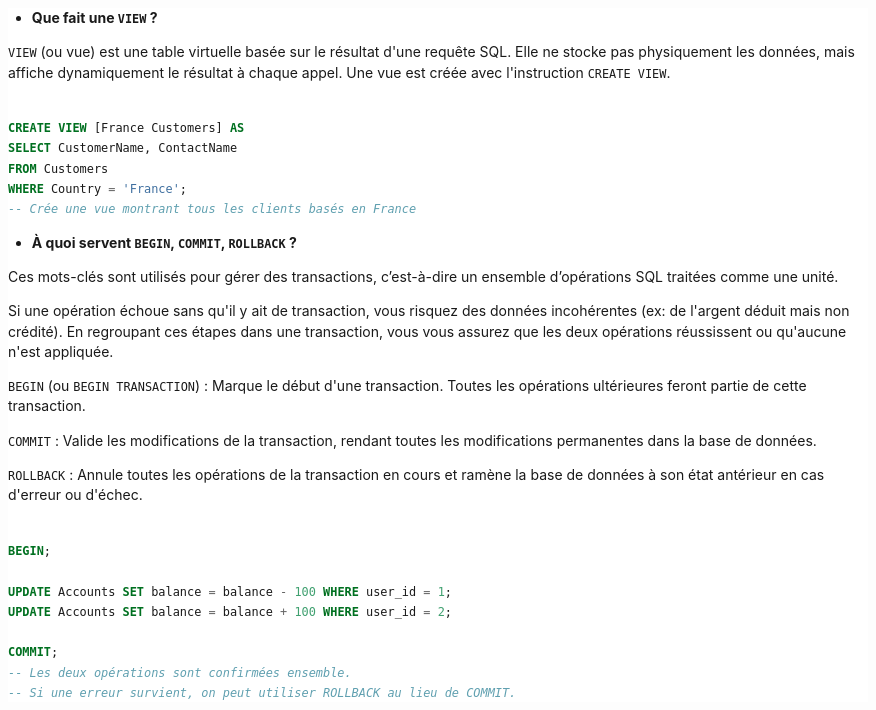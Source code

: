 ```SQL
```

- **Que fait une ``VIEW`` ?**

``VIEW`` (ou vue) est une table virtuelle basée sur le résultat d'une requête SQL. Elle ne stocke pas physiquement les données, mais affiche dynamiquement le résultat à chaque appel. Une vue est créée avec l'instruction ``CREATE VIEW``.

```SQL

CREATE VIEW [France Customers] AS
SELECT CustomerName, ContactName
FROM Customers
WHERE Country = 'France';
-- Crée une vue montrant tous les clients basés en France

```

- **À quoi servent ``BEGIN``, ``COMMIT``, ``ROLLBACK`` ?**

Ces mots-clés sont utilisés pour gérer des transactions, c’est-à-dire un ensemble d’opérations SQL traitées comme une unité.

Si une opération échoue sans qu'il y ait de transaction, vous risquez des données incohérentes (ex: de l'argent déduit mais non crédité). En regroupant ces étapes dans une transaction, vous vous assurez que les deux opérations réussissent ou qu'aucune n'est appliquée.

``BEGIN`` (ou ``BEGIN TRANSACTION``) : Marque le début d'une transaction. Toutes les opérations ultérieures feront partie de cette transaction.

``COMMIT`` : Valide les modifications de la transaction, rendant toutes les modifications permanentes dans la base de données.

``ROLLBACK`` : Annule toutes les opérations de la transaction en cours et ramène la base de données à son état antérieur en cas d'erreur ou d'échec.

```SQL

BEGIN;

UPDATE Accounts SET balance = balance - 100 WHERE user_id = 1;
UPDATE Accounts SET balance = balance + 100 WHERE user_id = 2;

COMMIT;
-- Les deux opérations sont confirmées ensemble.
-- Si une erreur survient, on peut utiliser ROLLBACK au lieu de COMMIT.

```
